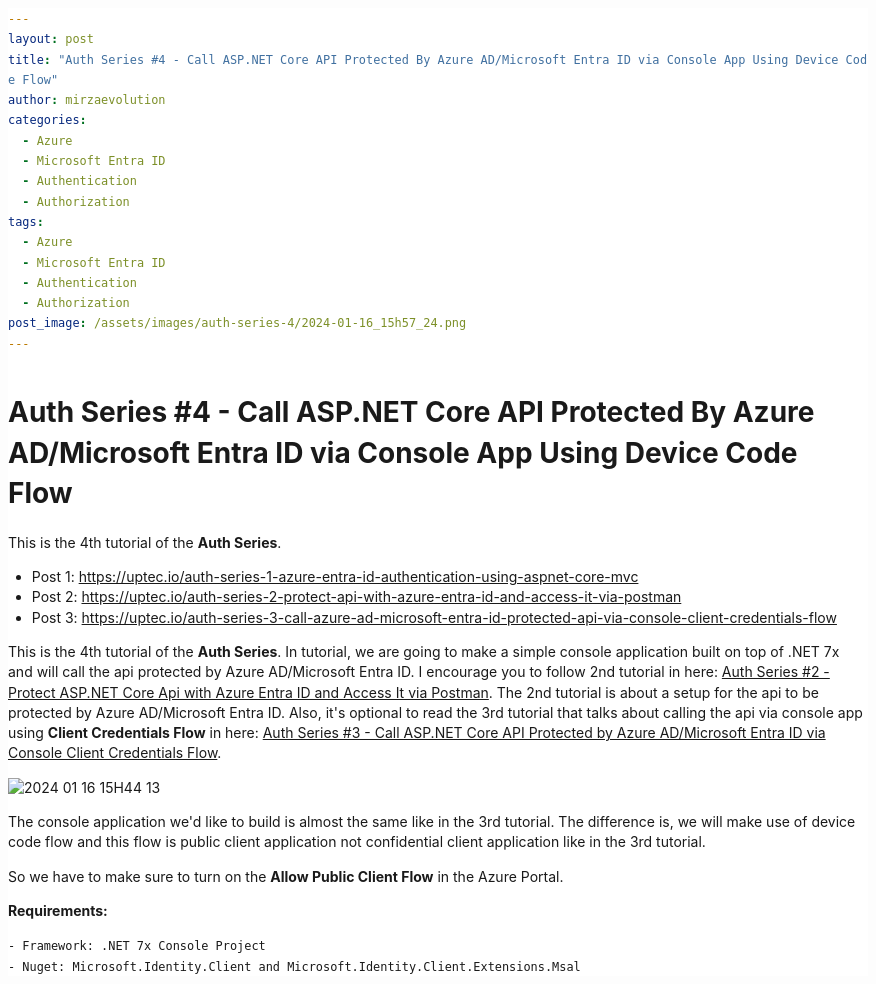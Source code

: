 ```yaml
---
layout: post
title: "Auth Series #4 - Call ASP.NET Core API Protected By Azure AD/Microsoft Entra ID via Console App Using Device Code Flow"
author: mirzaevolution
categories:
  - Azure
  - Microsoft Entra ID
  - Authentication
  - Authorization
tags:
  - Azure
  - Microsoft Entra ID
  - Authentication
  - Authorization
post_image: /assets/images/auth-series-4/2024-01-16_15h57_24.png
---
```


# Auth Series #4 - Call ASP.NET Core API Protected By Azure AD/Microsoft Entra ID via Console App Using Device Code Flow

This is the 4th tutorial of the **Auth Series**.

- Post 1: https://uptec.io/auth-series-1-azure-entra-id-authentication-using-aspnet-core-mvc
- Post 2: https://uptec.io/auth-series-2-protect-api-with-azure-entra-id-and-access-it-via-postman
- Post 3: https://uptec.io/auth-series-3-call-azure-ad-microsoft-entra-id-protected-api-via-console-client-credentials-flow

This is the 4th tutorial of the **Auth Series**. In tutorial, we are going to make a simple console application built on top of .NET 7x and will call the api protected by Azure AD/Microsoft Entra ID.
I encourage you to follow 2nd tutorial in here: [Auth Series #2 - Protect ASP.NET Core Api with Azure Entra ID and Access It via Postman](/auth-series-2-protect-api-with-azure-entra-id-and-access-it-via-postman).
The 2nd tutorial is about a setup for the api to be protected by Azure AD/Microsoft Entra ID. Also, it's optional to read the 3rd tutorial that talks about calling the api via console app using **Client Credentials Flow** in here: [Auth Series #3 - Call ASP.NET Core API Protected by Azure AD/Microsoft Entra ID via Console Client Credentials Flow](/auth-series-3-call-azure-ad-microsoft-entra-id-protected-api-via-console-client-credentials-flow).

![2024 01 16 15H44 13](/assets/images/auth-series-4/2024-01-16_15h44_13.gif)

The console application we'd like to build is almost the same like in the 3rd tutorial. The difference is, we will make use of device code flow and this flow is public client application not confidential client application like in the 3rd tutorial.

So we have to make sure to turn on the **Allow Public Client Flow** in the Azure Portal.

**Requirements:**

    - Framework: .NET 7x Console Project
    - Nuget: Microsoft.Identity.Client and Microsoft.Identity.Client.Extensions.Msal
